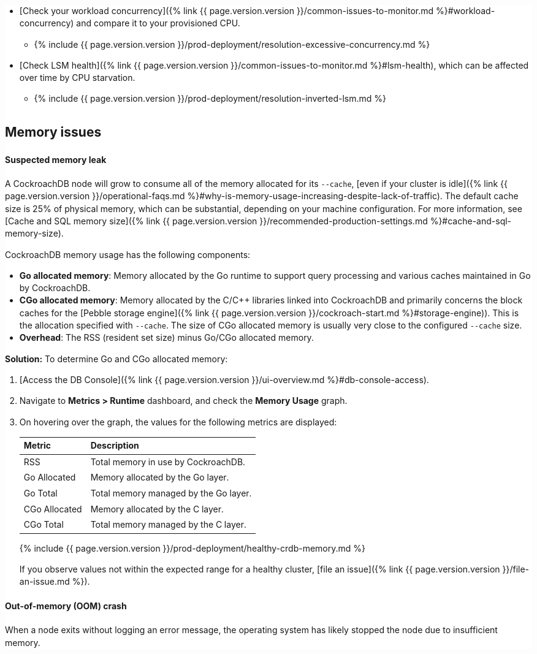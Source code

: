 - [Check your workload concurrency]({% link {{ page.version.version }}/common-issues-to-monitor.md %}#workload-concurrency) and compare it to your provisioned CPU.

  - {% include {{ page.version.version }}/prod-deployment/resolution-excessive-concurrency.md %}

- [Check LSM health]({% link {{ page.version.version }}/common-issues-to-monitor.md %}#lsm-health), which can be affected over time by CPU starvation.

  - {% include {{ page.version.version }}/prod-deployment/resolution-inverted-lsm.md %}

## Memory issues

#### Suspected memory leak

A CockroachDB node will grow to consume all of the memory allocated for its `--cache`, [even if your cluster is idle]({% link {{ page.version.version }}/operational-faqs.md %}#why-is-memory-usage-increasing-despite-lack-of-traffic). The default cache size is 25% of physical memory, which can be substantial, depending on your machine configuration. For more information, see [Cache and SQL memory size]({% link {{ page.version.version }}/recommended-production-settings.md %}#cache-and-sql-memory-size).

CockroachDB memory usage has the following components:

- **Go allocated memory**: Memory allocated by the Go runtime to support query processing and various caches maintained in Go by CockroachDB.
- **CGo allocated memory**: Memory allocated by the C/C++ libraries linked into CockroachDB and primarily concerns the block caches for the [Pebble storage engine]({% link {{ page.version.version }}/cockroach-start.md %}#storage-engine)). This is the allocation specified with `--cache`. The size of CGo allocated memory is usually very close to the configured `--cache` size.
- **Overhead**: The RSS (resident set size) minus Go/CGo allocated memory.

**Solution:** To determine Go and CGo allocated memory:

1. [Access the DB Console]({% link {{ page.version.version }}/ui-overview.md %}#db-console-access).

1. Navigate to **Metrics > Runtime** dashboard, and check the **Memory Usage** graph.

1. On hovering over the graph, the values for the following metrics are displayed:

    Metric | Description
    --------|----
    RSS | Total memory in use by CockroachDB.
    Go Allocated | Memory allocated by the Go layer.
    Go Total | Total memory managed by the Go layer.
    CGo Allocated | Memory allocated by the C layer.
    CGo Total | Total memory managed by the C layer.

    {% include {{ page.version.version }}/prod-deployment/healthy-crdb-memory.md %}

    If you observe values not within the expected range for a healthy cluster, [file an issue]({% link {{ page.version.version }}/file-an-issue.md %}).

#### Out-of-memory (OOM) crash

When a node exits without logging an error message, the operating system has likely stopped the node due to insufficient memory.

